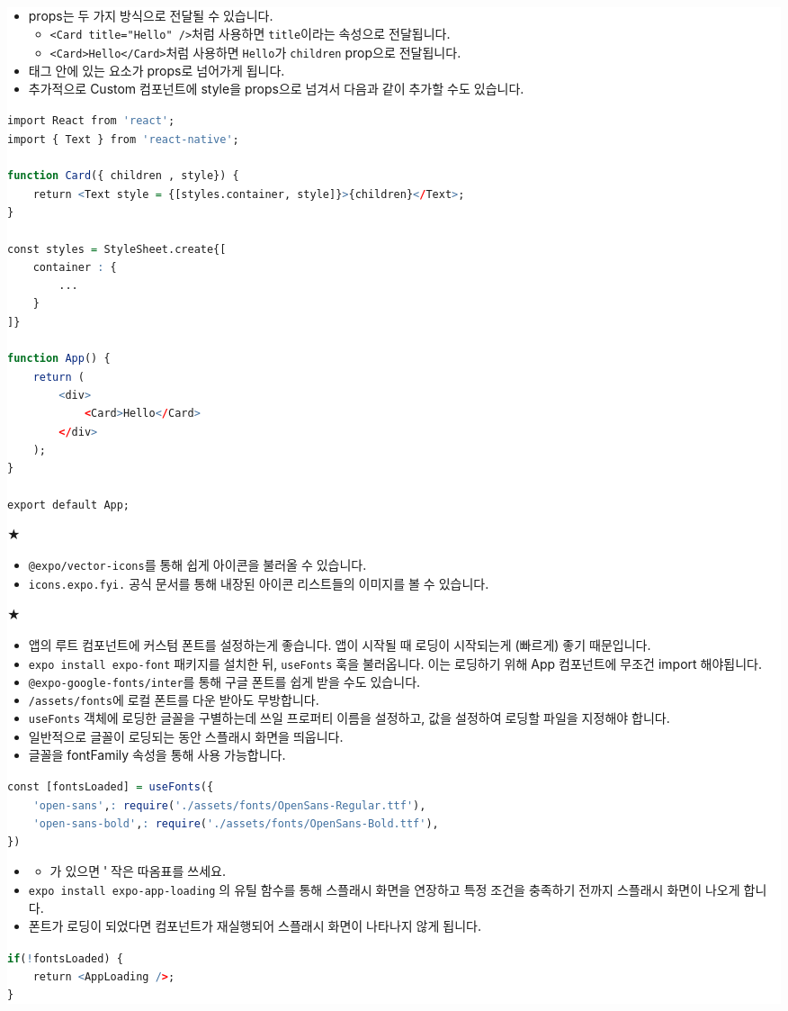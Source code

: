 - props는 두 가지 방식으로 전달될 수 있습니다.
	 - `<Card title="Hello" />`처럼 사용하면 `title`이라는 속성으로 전달됩니다.
	- `<Card>Hello</Card>`처럼 사용하면 `Hello`가 `children` prop으로 전달됩니다.
- 태그 안에 있는 요소가 props로 넘어가게 됩니다.
- 추가적으로 Custom 컴포넌트에 style을 props으로 넘겨서 다음과 같이 추가할 수도 있습니다. 
```r
import React from 'react';
import { Text } from 'react-native';

function Card({ children , style}) {
    return <Text style = {[styles.container, style]}>{children}</Text>;
}

const styles = StyleSheet.create{[
	container : {
		...
	}
]}

function App() {
    return (
        <div>
            <Card>Hello</Card>
        </div>
    );
}

export default App;

```

★
- `@expo/vector-icons`를 통해 쉽게 아이콘을 불러올 수 있습니다.
- `icons.expo.fyi.` 공식 문서를 통해 내장된 아이콘 리스트들의 이미지를 볼 수 있습니다.

★
- 앱의 루트 컴포넌트에 커스텀 폰트를 설정하는게 좋습니다. 앱이 시작될 때 로딩이 시작되는게 (빠르게) 좋기 때문입니다. 
- `expo install expo-font` 패키지를 설치한 뒤, `useFonts` 훅을 불러옵니다. 이는 로딩하기 위해 App 컴포넌트에 무조건 import 해야됩니다. 
- `@expo-google-fonts/inter`를 통해 구글 폰트를 쉽게 받을 수도 있습니다. 
- `/assets/fonts`에 로컬 폰트를 다운 받아도 무방합니다. 
- `useFonts` 객체에 로딩한 글꼴을 구별하는데 쓰일 프로퍼티 이름을 설정하고, 값을 설정하여 로딩할 파일을 지정해야 합니다.
- 일반적으로 글꼴이 로딩되는 동안 스플래시 화면을 띄웁니다. 
- 글꼴을 fontFamily 속성을 통해 사용 가능합니다.
```r
const [fontsLoaded] = useFonts({
	'open-sans',: require('./assets/fonts/OpenSans-Regular.ttf'),
	'open-sans-bold',: require('./assets/fonts/OpenSans-Bold.ttf'),
})
```
- - 가 있으면 ' 작은 따옴표를 쓰세요.
- `expo install expo-app-loading` 의 유틸 함수를 통해 스플래시 화면을 연장하고 특정 조건을 충족하기 전까지 스플래시 화면이 나오게 합니다.
- 폰트가 로딩이 되었다면 컴포넌트가 재실행되어 스플래시 화면이 나타나지 않게 됩니다.
```r
if(!fontsLoaded) {
	return <AppLoading />;
}
```

